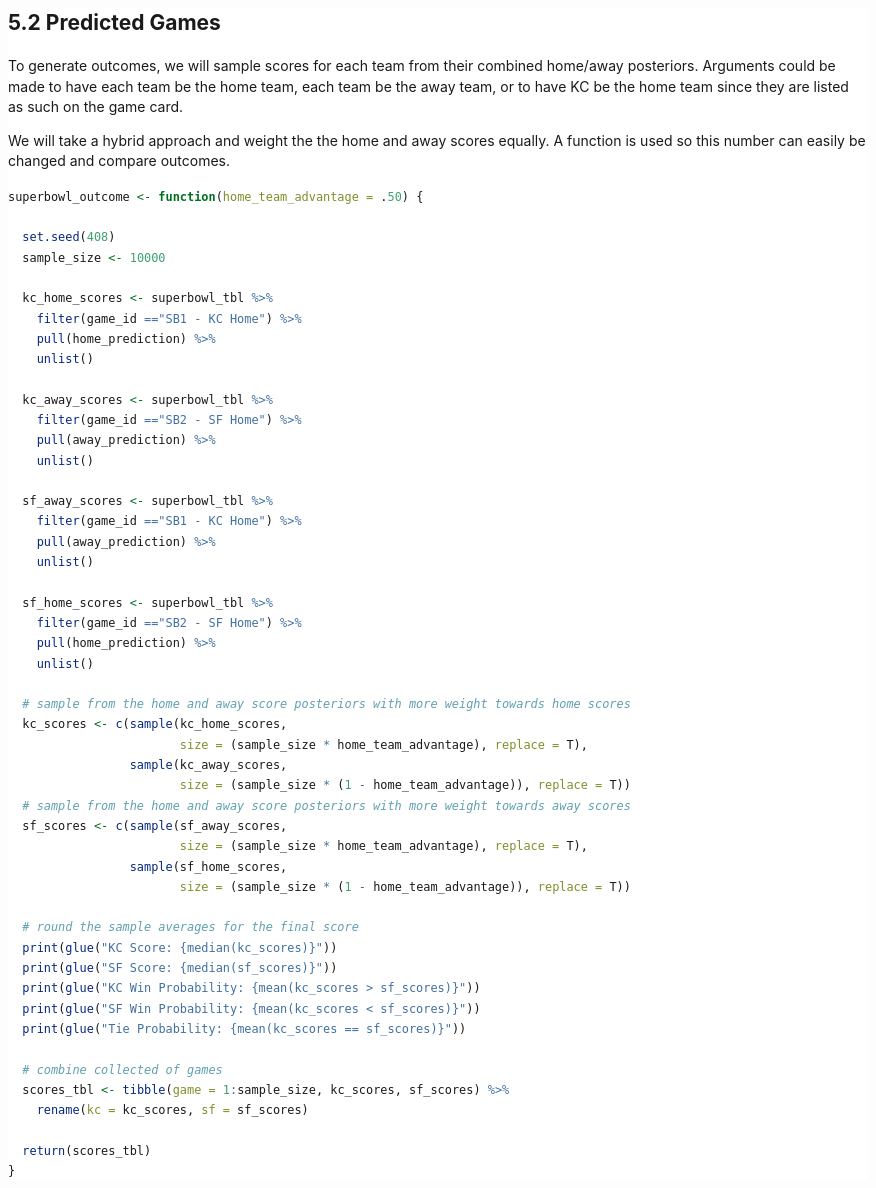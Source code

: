 ## 5.2 Predicted Games

To generate outcomes, we will sample scores for each team from their
combined home/away posteriors. Arguments could be made to have each team
be the home team, each team be the away team, or to have KC be the home
team since they are listed as such on the game card.

We will take a hybrid approach and weight the the home and away scores
equally. A function is used so this number can easily be changed and
compare outcomes.

``` r
superbowl_outcome <- function(home_team_advantage = .50) {
  
  set.seed(408)
  sample_size <- 10000
  
  kc_home_scores <- superbowl_tbl %>%
    filter(game_id =="SB1 - KC Home") %>%
    pull(home_prediction) %>%
    unlist()
  
  kc_away_scores <- superbowl_tbl %>%
    filter(game_id =="SB2 - SF Home") %>%
    pull(away_prediction) %>%
    unlist()
  
  sf_away_scores <- superbowl_tbl %>%
    filter(game_id =="SB1 - KC Home") %>%
    pull(away_prediction) %>%
    unlist()
  
  sf_home_scores <- superbowl_tbl %>%
    filter(game_id =="SB2 - SF Home") %>%
    pull(home_prediction) %>%
    unlist()
  
  # sample from the home and away score posteriors with more weight towards home scores
  kc_scores <- c(sample(kc_home_scores,
                        size = (sample_size * home_team_advantage), replace = T),
                 sample(kc_away_scores,
                        size = (sample_size * (1 - home_team_advantage)), replace = T))
  # sample from the home and away score posteriors with more weight towards away scores
  sf_scores <- c(sample(sf_away_scores, 
                        size = (sample_size * home_team_advantage), replace = T),
                 sample(sf_home_scores, 
                        size = (sample_size * (1 - home_team_advantage)), replace = T))
  
  # round the sample averages for the final score
  print(glue("KC Score: {median(kc_scores)}"))
  print(glue("SF Score: {median(sf_scores)}"))
  print(glue("KC Win Probability: {mean(kc_scores > sf_scores)}"))
  print(glue("SF Win Probability: {mean(kc_scores < sf_scores)}"))
  print(glue("Tie Probability: {mean(kc_scores == sf_scores)}"))
  
  # combine collected of games
  scores_tbl <- tibble(game = 1:sample_size, kc_scores, sf_scores) %>%
    rename(kc = kc_scores, sf = sf_scores)
  
  return(scores_tbl)
} 
```
